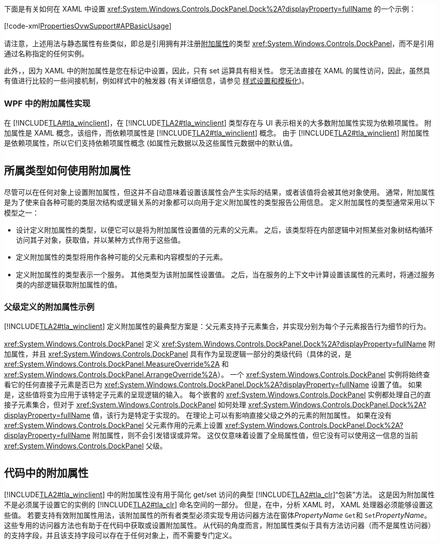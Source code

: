  下面是有关如何在 XAML 中设置 <xref:System.Windows.Controls.DockPanel.Dock%2A?displayProperty=fullName> 的一个示例：  
  
 [!code-xml[PropertiesOvwSupport#APBasicUsage](../../../../samples/snippets/csharp/VS_Snippets_Wpf/PropertiesOvwSupport/CSharp/page4.xaml#apbasicusage)]  
  
 请注意，上述用法与静态属性有些类似，即总是引用拥有并注册[附加属性](GTMT)的类型 <xref:System.Windows.Controls.DockPanel>，而不是引用通过名称指定的任何实例。  
  
 此外，，因为 XAML 中的附加属性是您在标记中设置，因此，只有 set 运算具有相关性。  您无法直接在 XAML 的属性访问，因此，虽然具有值进行比较的一些间接机制，例如样式中的触发器 \(有关详细信息，请参见 [样式设置和模板化](../../../../docs/framework/wpf/controls/styling-and-templating.md)\)。  
  
### WPF 中的附加属性实现  
 在 [!INCLUDE[TLA#tla_winclient](../../../../includes/tlasharptla-winclient-md.md)]，在 [!INCLUDE[TLA2#tla_winclient](../../../../includes/tla2sharptla-winclient-md.md)] 类型存在与 UI 表示相关的大多数附加属性实现为依赖项属性。  附加属性是 XAML 概念，该组件，而依赖项属性是 [!INCLUDE[TLA2#tla_winclient](../../../../includes/tla2sharptla-winclient-md.md)] 概念。  由于 [!INCLUDE[TLA2#tla_winclient](../../../../includes/tla2sharptla-winclient-md.md)] 附加属性是依赖项属性，所以它们支持依赖项属性概念 \(如属性元数据以及这些属性元数据中的默认值。  
  
<a name="howused"></a>   
## 所属类型如何使用附加属性  
 尽管可以在任何对象上设置附加属性，但这并不自动意味着设置该属性会产生实际的结果，或者该值将会被其他对象使用。  通常，附加属性是为了使来自各种可能的类层次结构或逻辑关系的对象都可以向用于定义附加属性的类型报告公用信息。  定义附加属性的类型通常采用以下模型之一：  
  
-   设计定义附加属性的类型，以便它可以是将为附加属性设置值的元素的父元素。  之后，该类型将在内部逻辑中对照某些对象树结构循环访问其子对象，获取值，并以某种方式作用于这些值。  
  
-   定义附加属性的类型将用作各种可能的父元素和内容模型的子元素。  
  
-   定义附加属性的类型表示一个服务。  其他类型为该附加属性设置值。  之后，当在服务的上下文中计算设置该属性的元素时，将通过服务类的内部逻辑获取附加属性的值。  
  
### 父级定义的附加属性示例  
 [!INCLUDE[TLA2#tla_winclient](../../../../includes/tla2sharptla-winclient-md.md)] 定义附加属性的最典型方案是：父元素支持子元素集合，并实现分别为每个子元素报告行为细节的行为。  
  
 <xref:System.Windows.Controls.DockPanel> 定义 <xref:System.Windows.Controls.DockPanel.Dock%2A?displayProperty=fullName> 附加属性，并且 <xref:System.Windows.Controls.DockPanel> 具有作为呈现逻辑一部分的类级代码（具体的说，是 <xref:System.Windows.Controls.DockPanel.MeasureOverride%2A> 和 <xref:System.Windows.Controls.DockPanel.ArrangeOverride%2A>）。  一个 <xref:System.Windows.Controls.DockPanel> 实例将始终查看它的任何直接子元素是否已为 <xref:System.Windows.Controls.DockPanel.Dock%2A?displayProperty=fullName> 设置了值。  如果是，这些值将变为应用于该特定子元素的呈现逻辑的输入。  每个嵌套的 <xref:System.Windows.Controls.DockPanel> 实例都处理自己的直接子元素集合，但对于 <xref:System.Windows.Controls.DockPanel> 如何处理 <xref:System.Windows.Controls.DockPanel.Dock%2A?displayProperty=fullName> 值，该行为是特定于实现的。  在理论上可以有影响直接父级之外的元素的附加属性。  如果在没有 <xref:System.Windows.Controls.DockPanel> 父元素作用的元素上设置 <xref:System.Windows.Controls.DockPanel.Dock%2A?displayProperty=fullName> 附加属性，则不会引发错误或异常。  这仅仅意味着设置了全局属性值，但它没有可以使用这一信息的当前 <xref:System.Windows.Controls.DockPanel> 父级。  
  
<a name="attached_properties_code"></a>   
## 代码中的附加属性  
 [!INCLUDE[TLA2#tla_winclient](../../../../includes/tla2sharptla-winclient-md.md)] 中的附加属性没有用于简化 get\/set 访问的典型 [!INCLUDE[TLA2#tla_clr](../../../../includes/tla2sharptla-clr-md.md)]“包装”方法。  这是因为附加属性不是必须属于设置它的实例的 [!INCLUDE[TLA2#tla_clr](../../../../includes/tla2sharptla-clr-md.md)] 命名空间的一部分。  但是，在中，分析 XAML 时， XAML 处理器必须能够设置这些值。  若要支持有效附加属性用法，该附加属性的所有者类型必须实现专用访问器方法在窗体*PropertyName* `Get`和 `Set`*PropertyName*。  这些专用的访问器方法也有助于在代码中获取或设置附加属性。  从代码的角度而言，附加属性类似于具有方法访问器（而不是属性访问器）的支持字段，并且该支持字段可以存在于任何对象上，而不需要专门定义。  
  
